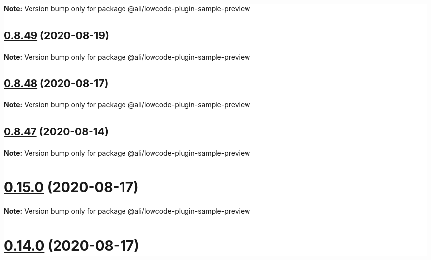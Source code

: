 


**Note:** Version bump only for package @ali/lowcode-plugin-sample-preview

<a name="0.8.49"></a>
## [0.8.49](https://gitlab.alibaba-inc.com/ali-lowcode/ali-lowcode-engine/compare/@ali/lowcode-plugin-sample-preview@0.8.48...@ali/lowcode-plugin-sample-preview@0.8.49) (2020-08-19)




**Note:** Version bump only for package @ali/lowcode-plugin-sample-preview

<a name="0.8.48"></a>
## [0.8.48](https://gitlab.alibaba-inc.com/ali-lowcode/ali-lowcode-engine/compare/@ali/lowcode-plugin-sample-preview@0.8.47...@ali/lowcode-plugin-sample-preview@0.8.48) (2020-08-17)




**Note:** Version bump only for package @ali/lowcode-plugin-sample-preview

<a name="0.8.47"></a>
## [0.8.47](https://gitlab.alibaba-inc.com/ali-lowcode/ali-lowcode-engine/compare/@ali/lowcode-plugin-sample-preview@0.8.46...@ali/lowcode-plugin-sample-preview@0.8.47) (2020-08-14)




**Note:** Version bump only for package @ali/lowcode-plugin-sample-preview

<a name="0.15.0"></a>
# [0.15.0](https://gitlab.alibaba-inc.com/ali-lowcode/ali-lowcode-engine/compare/@ali/lowcode-plugin-sample-preview@0.14.0...@ali/lowcode-plugin-sample-preview@0.15.0) (2020-08-17)




**Note:** Version bump only for package @ali/lowcode-plugin-sample-preview

<a name="0.14.0"></a>
# [0.14.0](https://gitlab.alibaba-inc.com/ali-lowcode/ali-lowcode-engine/compare/@ali/lowcode-plugin-sample-preview@0.12.0...@ali/lowcode-plugin-sample-preview@0.14.0) (2020-08-17)

